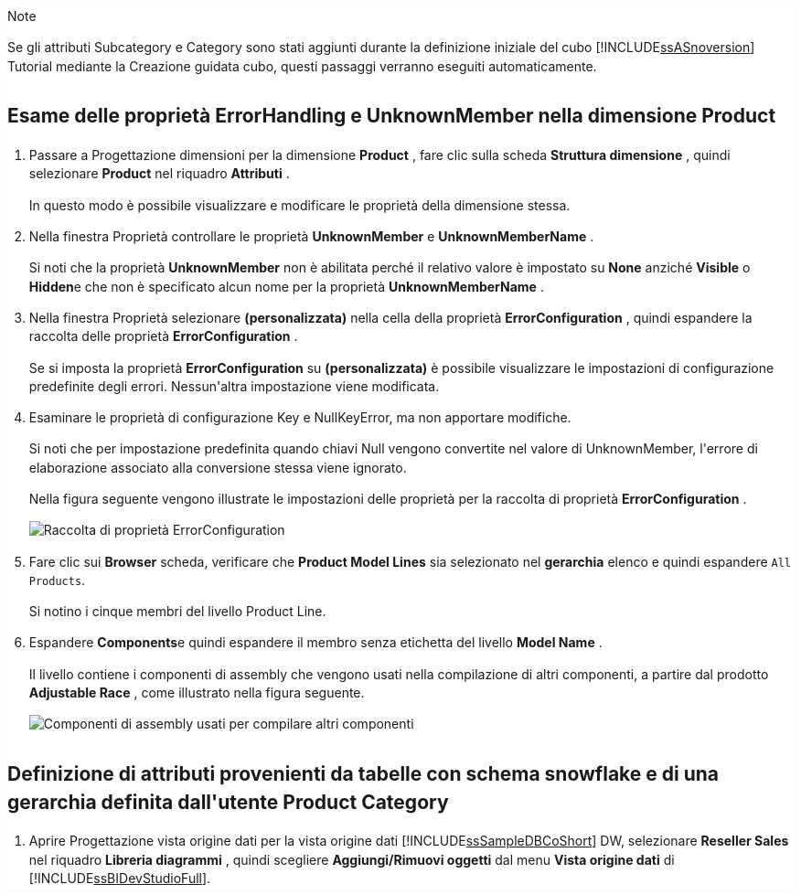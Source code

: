 > [!NOTE]  
>  Se gli attributi Subcategory e Category sono stati aggiunti durante la definizione iniziale del cubo [!INCLUDE[ssASnoversion](../includes/ssasnoversion-md.md)] Tutorial mediante la Creazione guidata cubo, questi passaggi verranno eseguiti automaticamente.  
  
## <a name="reviewing-error-handling-and-unknown-member-properties-in-the-product-dimension"></a>Esame delle proprietà ErrorHandling e UnknownMember nella dimensione Product  
  
1.  Passare a Progettazione dimensioni per la dimensione **Product** , fare clic sulla scheda **Struttura dimensione** , quindi selezionare **Product** nel riquadro **Attributi** .  
  
     In questo modo è possibile visualizzare e modificare le proprietà della dimensione stessa.  
  
2.  Nella finestra Proprietà controllare le proprietà **UnknownMember** e **UnknownMemberName** .  
  
     Si noti che la proprietà **UnknownMember** non è abilitata perché il relativo valore è impostato su **None** anziché **Visible** o **Hidden**e che non è specificato alcun nome per la proprietà **UnknownMemberName** .  
  
3.  Nella finestra Proprietà selezionare **(personalizzata)** nella cella della proprietà **ErrorConfiguration** , quindi espandere la raccolta delle proprietà **ErrorConfiguration** .  
  
     Se si imposta la proprietà **ErrorConfiguration** su **(personalizzata)** è possibile visualizzare le impostazioni di configurazione predefinite degli errori. Nessun'altra impostazione viene modificata.  
  
4.  Esaminare le proprietà di configurazione Key e NullKeyError, ma non apportare modifiche.  
  
     Si noti che per impostazione predefinita quando chiavi Null vengono convertite nel valore di UnknownMember, l'errore di elaborazione associato alla conversione stessa viene ignorato.  
  
     Nella figura seguente vengono illustrate le impostazioni delle proprietà per la raccolta di proprietà **ErrorConfiguration** .  
  
     ![Raccolta di proprietà ErrorConfiguration](../../2014/tutorials/media/l4-productdimensionerrorconfig-1.gif "raccolta di proprietà ErrorConfiguration")  
  
5.  Fare clic sui **Browser** scheda, verificare che **Product Model Lines** sia selezionato nel **gerarchia** elenco e quindi espandere `All Products`.  
  
     Si notino i cinque membri del livello Product Line.  
  
6.  Espandere **Components**e quindi espandere il membro senza etichetta del livello **Model Name** .  
  
     Il livello contiene i componenti di assembly che vengono usati nella compilazione di altri componenti, a partire dal prodotto **Adjustable Race** , come illustrato nella figura seguente.  
  
     ![Componenti di assembly usati per compilare altri componenti](../../2014/tutorials/media/l4-productdimensionerrorconfig-2.gif "Assembly components consente di compilare gli altri componenti")  
  
## <a name="defining-attributes-from-snowflaked-tables-and-a-product-category-user-defined-hierarchy"></a>Definizione di attributi provenienti da tabelle con schema snowflake e di una gerarchia definita dall'utente Product Category  
  
1.  Aprire Progettazione vista origine dati per la vista origine dati [!INCLUDE[ssSampleDBCoShort](../includes/sssampledbcoshort-md.md)] DW, selezionare **Reseller Sales** nel riquadro **Libreria diagrammi** , quindi scegliere **Aggiungi/Rimuovi oggetti** dal menu **Vista origine dati** di [!INCLUDE[ssBIDevStudioFull](../includes/ssbidevstudiofull-md.md)].  
  